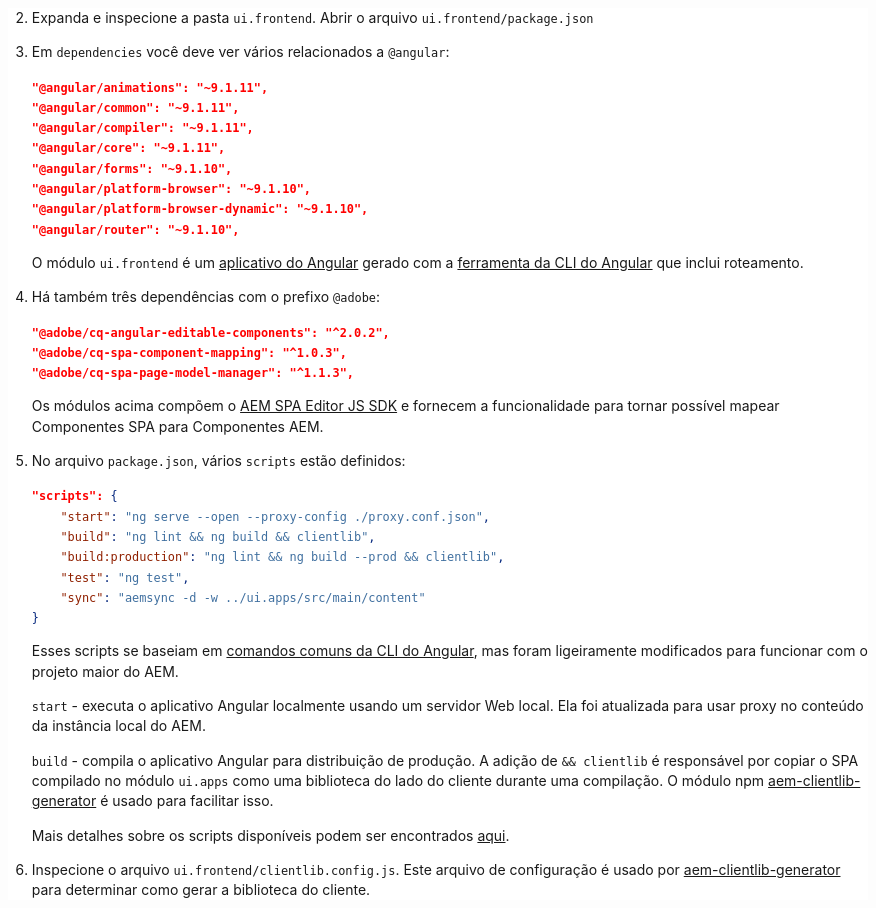 
2. Expanda e inspecione a pasta `ui.frontend`. Abrir o arquivo `ui.frontend/package.json`

3. Em `dependencies` você deve ver vários relacionados a `@angular`:

   ```json
   "@angular/animations": "~9.1.11",
   "@angular/common": "~9.1.11",
   "@angular/compiler": "~9.1.11",
   "@angular/core": "~9.1.11",
   "@angular/forms": "~9.1.10",
   "@angular/platform-browser": "~9.1.10",
   "@angular/platform-browser-dynamic": "~9.1.10",
   "@angular/router": "~9.1.10",
   ```

   O módulo `ui.frontend` é um [aplicativo do Angular](https://angular.io) gerado com a [ferramenta da CLI do Angular](https://angular.io/cli) que inclui roteamento.

4. Há também três dependências com o prefixo `@adobe`:

   ```json
   "@adobe/cq-angular-editable-components": "^2.0.2",
   "@adobe/cq-spa-component-mapping": "^1.0.3",
   "@adobe/cq-spa-page-model-manager": "^1.1.3",
   ```

   Os módulos acima compõem o [AEM SPA Editor JS SDK](https://experienceleague.adobe.com/docs/experience-manager-65/developing/headless/spas/spa-blueprint.html?lang=pt-BR) e fornecem a funcionalidade para tornar possível mapear Componentes SPA para Componentes AEM.

5. No arquivo `package.json`, vários `scripts` estão definidos:

   ```json
   "scripts": {
       "start": "ng serve --open --proxy-config ./proxy.conf.json",
       "build": "ng lint && ng build && clientlib",
       "build:production": "ng lint && ng build --prod && clientlib",
       "test": "ng test",
       "sync": "aemsync -d -w ../ui.apps/src/main/content"
   }
   ```

   Esses scripts se baseiam em [comandos comuns da CLI do Angular](https://angular.io/cli/build), mas foram ligeiramente modificados para funcionar com o projeto maior do AEM.

   `start` - executa o aplicativo Angular localmente usando um servidor Web local. Ela foi atualizada para usar proxy no conteúdo da instância local do AEM.

   `build` - compila o aplicativo Angular para distribuição de produção. A adição de `&& clientlib` é responsável por copiar o SPA compilado no módulo `ui.apps` como uma biblioteca do lado do cliente durante uma compilação. O módulo npm [aem-clientlib-generator](https://github.com/wcm-io-frontend/aem-clientlib-generator) é usado para facilitar isso.

   Mais detalhes sobre os scripts disponíveis podem ser encontrados [aqui](https://experienceleague.adobe.com/docs/experience-manager-core-components/using/developing/archetype/uifrontend-angular.html?lang=pt-BR).

6. Inspecione o arquivo `ui.frontend/clientlib.config.js`. Este arquivo de configuração é usado por [aem-clientlib-generator](https://github.com/wcm-io-frontend/aem-clientlib-generator#clientlibconfigjs) para determinar como gerar a biblioteca do cliente.
